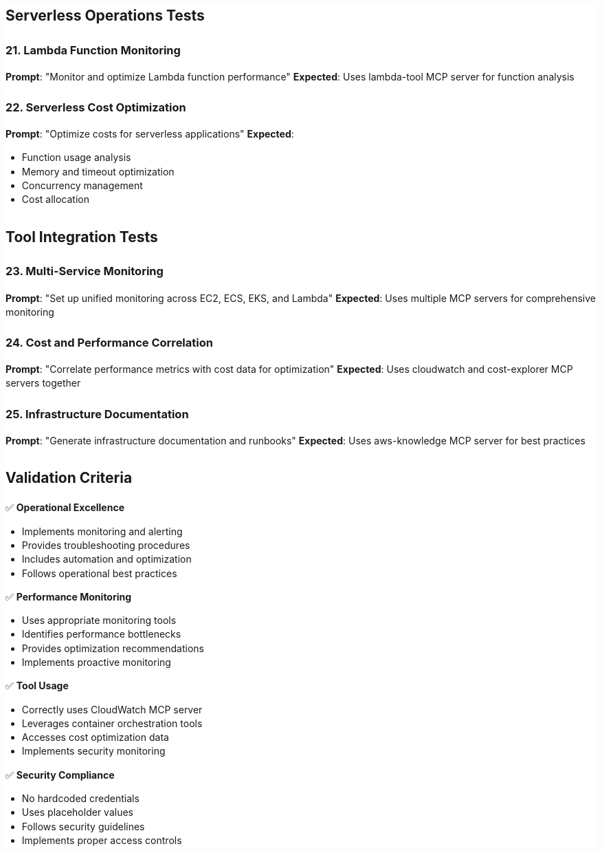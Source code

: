 ## Serverless Operations Tests

### 21. Lambda Function Monitoring
**Prompt**: "Monitor and optimize Lambda function performance"
**Expected**: Uses lambda-tool MCP server for function analysis

### 22. Serverless Cost Optimization
**Prompt**: "Optimize costs for serverless applications"
**Expected**:
- Function usage analysis
- Memory and timeout optimization
- Concurrency management
- Cost allocation

## Tool Integration Tests

### 23. Multi-Service Monitoring
**Prompt**: "Set up unified monitoring across EC2, ECS, EKS, and Lambda"
**Expected**: Uses multiple MCP servers for comprehensive monitoring

### 24. Cost and Performance Correlation
**Prompt**: "Correlate performance metrics with cost data for optimization"
**Expected**: Uses cloudwatch and cost-explorer MCP servers together

### 25. Infrastructure Documentation
**Prompt**: "Generate infrastructure documentation and runbooks"
**Expected**: Uses aws-knowledge MCP server for best practices

## Validation Criteria

✅ **Operational Excellence**
- Implements monitoring and alerting
- Provides troubleshooting procedures
- Includes automation and optimization
- Follows operational best practices

✅ **Performance Monitoring**
- Uses appropriate monitoring tools
- Identifies performance bottlenecks
- Provides optimization recommendations
- Implements proactive monitoring

✅ **Tool Usage**
- Correctly uses CloudWatch MCP server
- Leverages container orchestration tools
- Accesses cost optimization data
- Implements security monitoring

✅ **Security Compliance**
- No hardcoded credentials
- Uses placeholder values
- Follows security guidelines
- Implements proper access controls